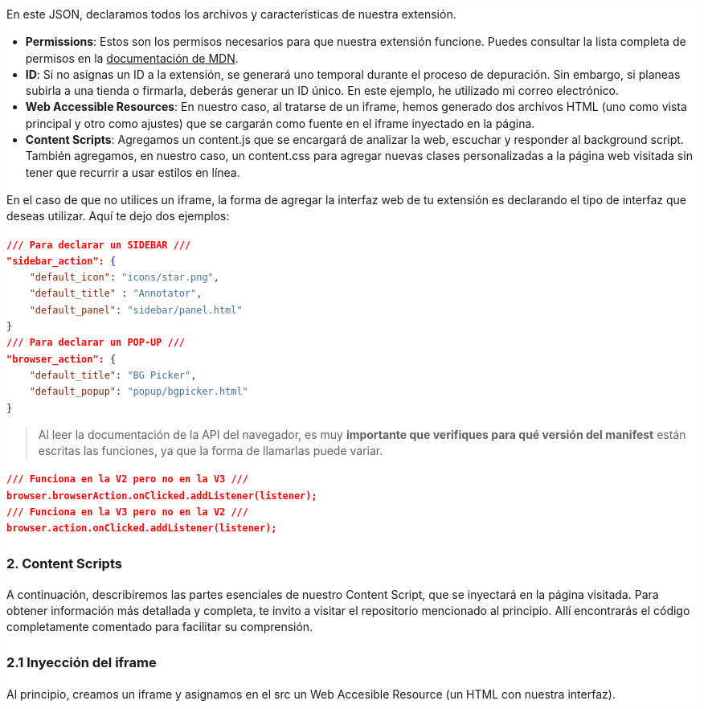 
En este JSON, declaramos todos los archivos y características de nuestra extensión.

- **Permissions**: Estos son los permisos necesarios para que nuestra extensión funcione. Puedes consultar la lista completa de permisos en la [documentación de MDN](https://developer.mozilla.org/en-US/docs/Mozilla/Add-ons/WebExtensions/manifest.json/permissions).
- **ID**: Si no asignas un ID a la extensión, se generará uno temporal durante el proceso de depuración. Sin embargo, si planeas subirla a una tienda o firmarla, deberás generar un ID único. En este ejemplo, he utilizado mi correo electrónico.
- **Web Accessible Resources**:  En nuestro caso, al tratarse de un iframe, hemos generado dos archivos HTML (uno como vista principal y otro como ajustes) que se cargarán como fuente en el iframe inyectado en la página.
- **Content Scripts**:  Agregamos un content.js que se encargará de analizar la web, escuchar y responder al background script. También agregamos, en nuestro caso, un content.css para agregar nuevas clases personalizadas a la página web visitada sin tener que recurrir a usar estilos en línea.

En el caso de que no utilices un iframe, la forma de agregar la interfaz web de tu extensión es declarando el tipo de interfaz que deseas utilizar. Aquí te dejo dos ejemplos:

```json
/// Para declarar un SIDEBAR ///
"sidebar_action": {
    "default_icon": "icons/star.png",
    "default_title" : "Annotator",
    "default_panel": "sidebar/panel.html"
}
/// Para declarar un POP-UP ///
"browser_action": {
    "default_title": "BG Picker",
    "default_popup": "popup/bgpicker.html"
}

```

> Al leer la documentación de la API del navegador, es muy **importante que verifiques para qué versión del manifest** están escritas las funciones, ya que la forma de llamarlas puede variar.

```json
/// Funciona en la V2 pero no en la V3 ///
browser.browserAction.onClicked.addListener(listener);
/// Funciona en la V3 pero no en la V2 ///
browser.action.onClicked.addListener(listener);

```

### 2. Content Scripts

A continuación, describiremos las partes esenciales de nuestro Content Script, que se inyectará en la página visitada. Para obtener información más detallada y completa, te invito a visitar el repositorio mencionado al principio. Allí encontrarás el código completamente comentado para facilitar su comprensión.

### 2.1 Inyección del iframe

Al principio, creamos un iframe y asignamos en el src un Web Accesible Resource (un HTML con nuestra interfaz).
